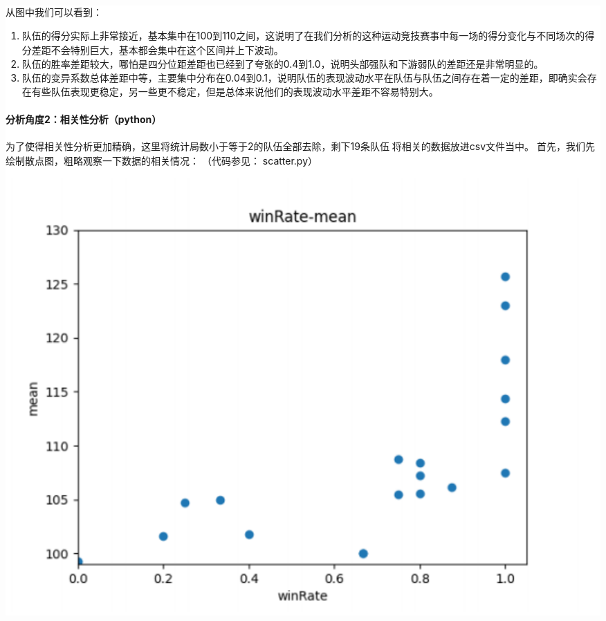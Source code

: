 从图中我们可以看到：

1. 队伍的得分实际上非常接近，基本集中在100到110之间，这说明了在我们分析的这种运动竞技赛事中每一场的得分变化与不同场次的得分差距不会特别巨大，基本都会集中在这个区间并上下波动。
2. 队伍的胜率差距较大，哪怕是四分位距差距也已经到了夸张的0.4到1.0，说明头部强队和下游弱队的差距还是非常明显的。
3. 队伍的变异系数总体差距中等，主要集中分布在0.04到0.1，说明队伍的表现波动水平在队伍与队伍之间存在着一定的差距，即确实会存在有些队伍表现更稳定，另一些更不稳定，但是总体来说他们的表现波动水平差距不容易特别大。

#### 分析角度2：相关性分析（python）

为了使得相关性分析更加精确，这里将统计局数小于等于2的队伍全部去除，剩下19条队伍 将相关的数据放进csv文件当中。
首先，我们先绘制散点图，粗略观察一下数据的相关情况：   （代码参见： scatter.py）

![1716288688650](image/数据科学期末文档/1716288688650.png)
